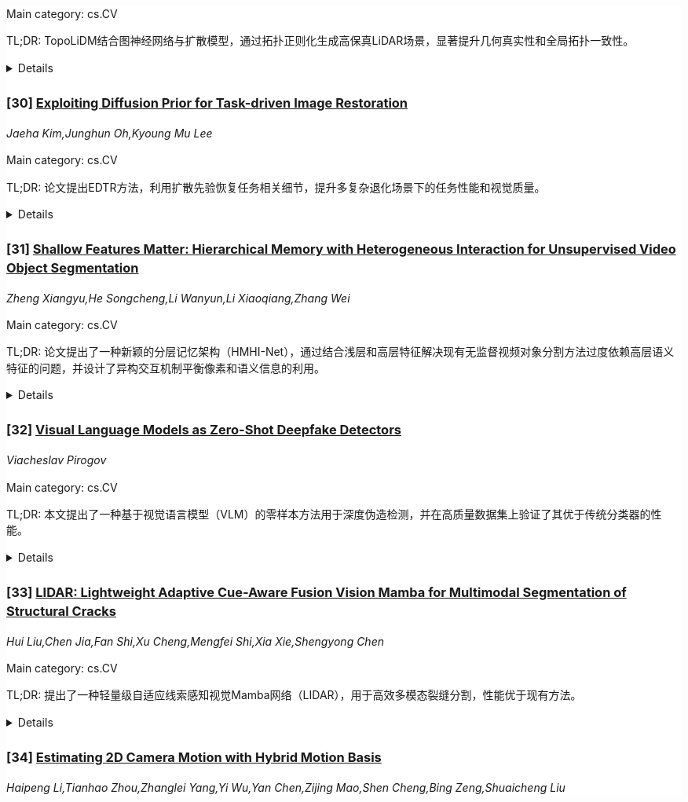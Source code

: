 Main category: cs.CV

TL;DR: TopoLiDM结合图神经网络与扩散模型，通过拓扑正则化生成高保真LiDAR场景，显著提升几何真实性和全局拓扑一致性。


<details><summary>Details</summary></details>


### [30] [Exploiting Diffusion Prior for Task-driven Image Restoration](https://arxiv.org/abs/2507.22459)
*Jaeha Kim,Junghun Oh,Kyoung Mu Lee*

Main category: cs.CV

TL;DR: 论文提出EDTR方法，利用扩散先验恢复任务相关细节，提升多复杂退化场景下的任务性能和视觉质量。


<details><summary>Details</summary></details>


### [31] [Shallow Features Matter: Hierarchical Memory with Heterogeneous Interaction for Unsupervised Video Object Segmentation](https://arxiv.org/abs/2507.22465)
*Zheng Xiangyu,He Songcheng,Li Wanyun,Li Xiaoqiang,Zhang Wei*

Main category: cs.CV

TL;DR: 论文提出了一种新颖的分层记忆架构（HMHI-Net），通过结合浅层和高层特征解决现有无监督视频对象分割方法过度依赖高层语义特征的问题，并设计了异构交互机制平衡像素和语义信息的利用。


<details><summary>Details</summary></details>


### [32] [Visual Language Models as Zero-Shot Deepfake Detectors](https://arxiv.org/abs/2507.22469)
*Viacheslav Pirogov*

Main category: cs.CV

TL;DR: 本文提出了一种基于视觉语言模型（VLM）的零样本方法用于深度伪造检测，并在高质量数据集上验证了其优于传统分类器的性能。


<details><summary>Details</summary></details>


### [33] [LIDAR: Lightweight Adaptive Cue-Aware Fusion Vision Mamba for Multimodal Segmentation of Structural Cracks](https://arxiv.org/abs/2507.22477)
*Hui Liu,Chen Jia,Fan Shi,Xu Cheng,Mengfei Shi,Xia Xie,Shengyong Chen*

Main category: cs.CV

TL;DR: 提出了一种轻量级自适应线索感知视觉Mamba网络（LIDAR），用于高效多模态裂缝分割，性能优于现有方法。


<details><summary>Details</summary></details>


### [34] [Estimating 2D Camera Motion with Hybrid Motion Basis](https://arxiv.org/abs/2507.22480)
*Haipeng Li,Tianhao Zhou,Zhanglei Yang,Yi Wu,Yan Chen,Zijing Mao,Shen Cheng,Bing Zeng,Shuaicheng Liu*
